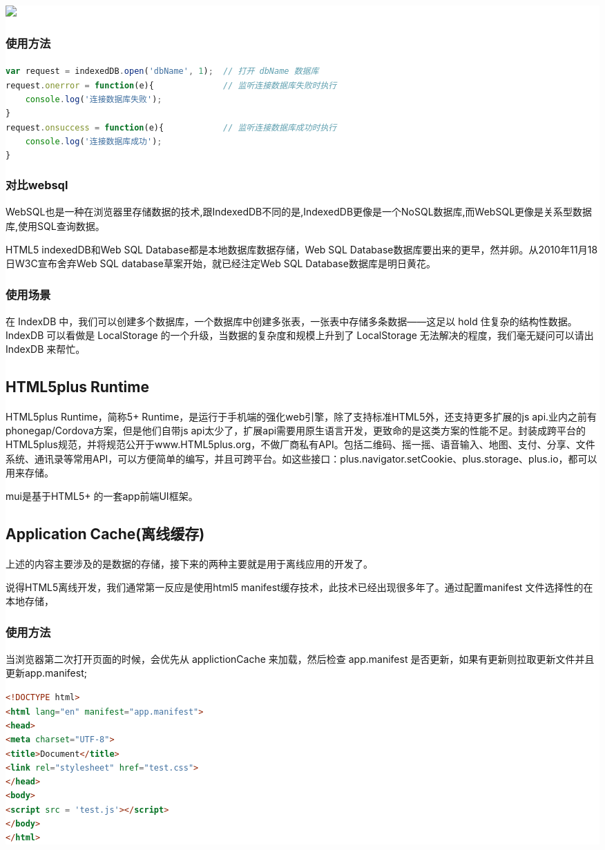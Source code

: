 ![](http://oankigr4l.bkt.clouddn.com/201805251341_383.png)

### 使用方法

```js
var request = indexedDB.open('dbName', 1);  // 打开 dbName 数据库
request.onerror = function(e){              // 监听连接数据库失败时执行
    console.log('连接数据库失败');
}
request.onsuccess = function(e){            // 监听连接数据库成功时执行
    console.log('连接数据库成功');
}
```

### 对比websql

WebSQL也是一种在浏览器里存储数据的技术,跟IndexedDB不同的是,IndexedDB更像是一个NoSQL数据库,而WebSQL更像是关系型数据库,使用SQL查询数据。

HTML5 indexedDB和Web SQL Database都是本地数据库数据存储，Web SQL Database数据库要出来的更早，然并卵。从2010年11月18日W3C宣布舍弃Web SQL database草案开始，就已经注定Web SQL Database数据库是明日黄花。

### 使用场景
在 IndexDB 中，我们可以创建多个数据库，一个数据库中创建多张表，一张表中存储多条数据——这足以 hold 住复杂的结构性数据。IndexDB 可以看做是 LocalStorage 的一个升级，当数据的复杂度和规模上升到了 LocalStorage 无法解决的程度，我们毫无疑问可以请出 IndexDB 来帮忙。

## HTML5plus Runtime

HTML5plus Runtime，简称5+ Runtime，是运行于手机端的强化web引擎，除了支持标准HTML5外，还支持更多扩展的js api.业内之前有phonegap/Cordova方案，但是他们自带js api太少了，扩展api需要用原生语言开发，更致命的是这类方案的性能不足。封装成跨平台的HTML5plus规范，并将规范公开于www.HTML5plus.org，不做厂商私有API。包括二维码、摇一摇、语音输入、地图、支付、分享、文件系统、通讯录等常用API，可以方便简单的编写，并且可跨平台。如这些接口：plus.navigator.setCookie、plus.storage、plus.io，都可以用来存储。

mui是基于HTML5+ 的一套app前端UI框架。

## Application Cache(离线缓存)

上述的内容主要涉及的是数据的存储，接下来的两种主要就是用于离线应用的开发了。

说得HTML5离线开发，我们通常第一反应是使用html5 manifest缓存技术，此技术已经出现很多年了。通过配置manifest 文件选择性的在本地存储，
### 使用方法
当浏览器第二次打开页面的时候，会优先从 applictionCache 来加载，然后检查  app.manifest 是否更新，如果有更新则拉取更新文件并且更新app.manifest;

```html
<!DOCTYPE html>
<html lang="en" manifest="app.manifest">
<head>
<meta charset="UTF-8">
<title>Document</title>
<link rel="stylesheet" href="test.css">
</head>
<body>
<script src = 'test.js'></script>
</body>
</html>
```
